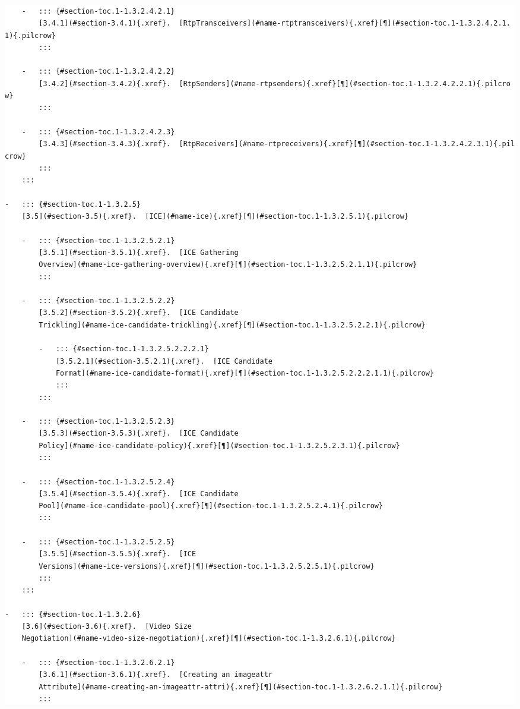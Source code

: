         -   ::: {#section-toc.1-1.3.2.4.2.1}
            [3.4.1](#section-3.4.1){.xref}.  [RtpTransceivers](#name-rtptransceivers){.xref}[¶](#section-toc.1-1.3.2.4.2.1.1){.pilcrow}
            :::

        -   ::: {#section-toc.1-1.3.2.4.2.2}
            [3.4.2](#section-3.4.2){.xref}.  [RtpSenders](#name-rtpsenders){.xref}[¶](#section-toc.1-1.3.2.4.2.2.1){.pilcrow}
            :::

        -   ::: {#section-toc.1-1.3.2.4.2.3}
            [3.4.3](#section-3.4.3){.xref}.  [RtpReceivers](#name-rtpreceivers){.xref}[¶](#section-toc.1-1.3.2.4.2.3.1){.pilcrow}
            :::
        :::

    -   ::: {#section-toc.1-1.3.2.5}
        [3.5](#section-3.5){.xref}.  [ICE](#name-ice){.xref}[¶](#section-toc.1-1.3.2.5.1){.pilcrow}

        -   ::: {#section-toc.1-1.3.2.5.2.1}
            [3.5.1](#section-3.5.1){.xref}.  [ICE Gathering
            Overview](#name-ice-gathering-overview){.xref}[¶](#section-toc.1-1.3.2.5.2.1.1){.pilcrow}
            :::

        -   ::: {#section-toc.1-1.3.2.5.2.2}
            [3.5.2](#section-3.5.2){.xref}.  [ICE Candidate
            Trickling](#name-ice-candidate-trickling){.xref}[¶](#section-toc.1-1.3.2.5.2.2.1){.pilcrow}

            -   ::: {#section-toc.1-1.3.2.5.2.2.2.1}
                [3.5.2.1](#section-3.5.2.1){.xref}.  [ICE Candidate
                Format](#name-ice-candidate-format){.xref}[¶](#section-toc.1-1.3.2.5.2.2.2.1.1){.pilcrow}
                :::
            :::

        -   ::: {#section-toc.1-1.3.2.5.2.3}
            [3.5.3](#section-3.5.3){.xref}.  [ICE Candidate
            Policy](#name-ice-candidate-policy){.xref}[¶](#section-toc.1-1.3.2.5.2.3.1){.pilcrow}
            :::

        -   ::: {#section-toc.1-1.3.2.5.2.4}
            [3.5.4](#section-3.5.4){.xref}.  [ICE Candidate
            Pool](#name-ice-candidate-pool){.xref}[¶](#section-toc.1-1.3.2.5.2.4.1){.pilcrow}
            :::

        -   ::: {#section-toc.1-1.3.2.5.2.5}
            [3.5.5](#section-3.5.5){.xref}.  [ICE
            Versions](#name-ice-versions){.xref}[¶](#section-toc.1-1.3.2.5.2.5.1){.pilcrow}
            :::
        :::

    -   ::: {#section-toc.1-1.3.2.6}
        [3.6](#section-3.6){.xref}.  [Video Size
        Negotiation](#name-video-size-negotiation){.xref}[¶](#section-toc.1-1.3.2.6.1){.pilcrow}

        -   ::: {#section-toc.1-1.3.2.6.2.1}
            [3.6.1](#section-3.6.1){.xref}.  [Creating an imageattr
            Attribute](#name-creating-an-imageattr-attri){.xref}[¶](#section-toc.1-1.3.2.6.2.1.1){.pilcrow}
            :::
